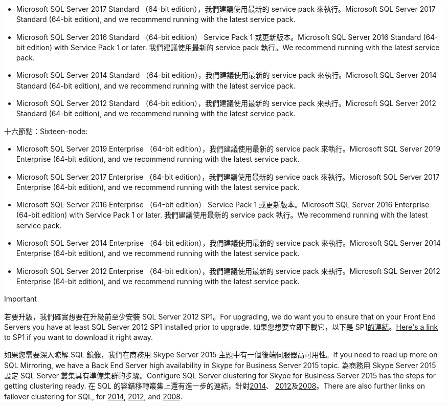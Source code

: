- <span data-ttu-id="9b61b-231">Microsoft SQL Server 2017 Standard （64-bit edition），我們建議使用最新的 service pack 來執行。</span><span class="sxs-lookup"><span data-stu-id="9b61b-231">Microsoft SQL Server 2017 Standard (64-bit edition), and we recommend running with the latest service pack.</span></span>

- <span data-ttu-id="9b61b-232">Microsoft SQL Server 2016 Standard （64-bit edition） Service Pack 1 或更新版本。</span><span class="sxs-lookup"><span data-stu-id="9b61b-232">Microsoft SQL Server 2016 Standard (64-bit edition) with Service Pack 1 or later.</span></span> <span data-ttu-id="9b61b-233">我們建議使用最新的 service pack 執行。</span><span class="sxs-lookup"><span data-stu-id="9b61b-233">We recommend running with the latest service pack.</span></span>

- <span data-ttu-id="9b61b-234">Microsoft SQL Server 2014 Standard （64-bit edition），我們建議使用最新的 service pack 來執行。</span><span class="sxs-lookup"><span data-stu-id="9b61b-234">Microsoft SQL Server 2014 Standard (64-bit edition), and we recommend running with the latest service pack.</span></span>
    
-  <span data-ttu-id="9b61b-235">Microsoft SQL Server 2012 Standard （64-bit edition），我們建議使用最新的 service pack 來執行。</span><span class="sxs-lookup"><span data-stu-id="9b61b-235">Microsoft SQL Server 2012 Standard (64-bit edition), and we recommend running with the latest service pack.</span></span>

<span data-ttu-id="9b61b-236">十六節點：</span><span class="sxs-lookup"><span data-stu-id="9b61b-236">Sixteen-node:</span></span>

- <span data-ttu-id="9b61b-237">Microsoft SQL Server 2019 Enterprise （64-bit edition），我們建議使用最新的 service pack 來執行。</span><span class="sxs-lookup"><span data-stu-id="9b61b-237">Microsoft SQL Server 2019 Enterprise (64-bit edition), and we recommend running with the latest service pack.</span></span>

- <span data-ttu-id="9b61b-238">Microsoft SQL Server 2017 Enterprise （64-bit edition），我們建議使用最新的 service pack 來執行。</span><span class="sxs-lookup"><span data-stu-id="9b61b-238">Microsoft SQL Server 2017 Enterprise (64-bit edition), and we recommend running with the latest service pack.</span></span>

- <span data-ttu-id="9b61b-239">Microsoft SQL Server 2016 Enterprise （64-bit edition） Service Pack 1 或更新版本。</span><span class="sxs-lookup"><span data-stu-id="9b61b-239">Microsoft SQL Server 2016 Enterprise (64-bit edition) with Service Pack 1 or later.</span></span> <span data-ttu-id="9b61b-240">我們建議使用最新的 service pack 執行。</span><span class="sxs-lookup"><span data-stu-id="9b61b-240">We recommend running with the latest service pack.</span></span>
  
- <span data-ttu-id="9b61b-241">Microsoft SQL Server 2014 Enterprise （64-bit edition），我們建議使用最新的 service pack 來執行。</span><span class="sxs-lookup"><span data-stu-id="9b61b-241">Microsoft SQL Server 2014 Enterprise (64-bit edition), and we recommend running with the latest service pack.</span></span>
    
- <span data-ttu-id="9b61b-242">Microsoft SQL Server 2012 Enterprise （64-bit edition），我們建議使用最新的 service pack 來執行。</span><span class="sxs-lookup"><span data-stu-id="9b61b-242">Microsoft SQL Server 2012 Enterprise (64-bit edition), and we recommend running with the latest service pack.</span></span>

> [!IMPORTANT]
> <span data-ttu-id="9b61b-243">若要升級，我們確實想要在升級前至少安裝 SQL Server 2012 SP1。</span><span class="sxs-lookup"><span data-stu-id="9b61b-243">For upgrading, we do want you to ensure that on your Front End Servers you have at least SQL Server 2012 SP1 installed prior to upgrade.</span></span> <span data-ttu-id="9b61b-244">如果您想要立即下載它，以下是 SP1[的連結](https://www.microsoft.com/download/details.aspx?id=35575)。</span><span class="sxs-lookup"><span data-stu-id="9b61b-244">[Here's a link](https://www.microsoft.com/download/details.aspx?id=35575) to SP1 if you want to download it right away.</span></span>
  
<span data-ttu-id="9b61b-245">如果您需要深入瞭解 SQL 鏡像，我們在商務用 Skype Server 2015 主題中有一個後端伺服器高可用性。</span><span class="sxs-lookup"><span data-stu-id="9b61b-245">If you need to read up more on SQL Mirroring, we have a Back End Server high availability in Skype for Business Server 2015 topic.</span></span> <span data-ttu-id="9b61b-246">為商務用 Skype Server 2015 設定 SQL Server 叢集具有準備集群的步驟。</span><span class="sxs-lookup"><span data-stu-id="9b61b-246">Configure SQL Server clustering for Skype for Business Server 2015 has the steps for getting clustering ready.</span></span> <span data-ttu-id="9b61b-247">在 SQL 的容錯移轉叢集上還有進一步的連結，針對[2014](https://technet.microsoft.com/library/hh231721.aspx)、 [2012](https://technet.microsoft.com/library/hh231721%28v=sql.110%29.aspx)及[2008](https://technet.microsoft.com/library/ms189134%28v=sql.105%29.aspx)。</span><span class="sxs-lookup"><span data-stu-id="9b61b-247">There are also further links on failover clustering for SQL, for [2014](https://technet.microsoft.com/library/hh231721.aspx), [2012](https://technet.microsoft.com/library/hh231721%28v=sql.110%29.aspx), and [2008](https://technet.microsoft.com/library/ms189134%28v=sql.105%29.aspx).</span></span>
  
